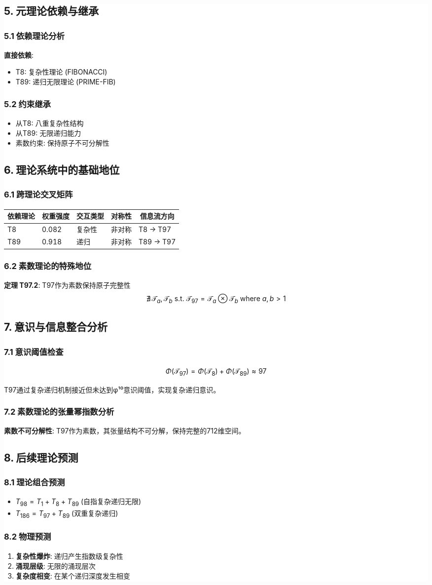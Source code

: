 ## 5. 元理论依赖与继承

### 5.1 依赖理论分析
**直接依赖**: 
- T8: 复杂性理论 (FIBONACCI)
- T89: 递归无限理论 (PRIME-FIB)

### 5.2 约束继承
- 从T8: 八重复杂性结构
- 从T89: 无限递归能力
- 素数约束: 保持原子不可分解性

## 6. 理论系统中的基础地位

### 6.1 跨理论交叉矩阵
| 依赖理论 | 权重强度 | 交互类型 | 对称性 | 信息流方向 |
|----------|----------|----------|--------|------------|
| T8 | 0.082 | 复杂性 | 非对称 | T8 → T97 |
| T89 | 0.918 | 递归 | 非对称 | T89 → T97 |

### 6.2 素数理论的特殊地位
**定理 T97.2**: T97作为素数保持原子完整性
$$\nexists \, \mathcal{T}_a, \mathcal{T}_b \text{ s.t. } \mathcal{T}_{97} = \mathcal{T}_a \otimes \mathcal{T}_b \text{ where } a,b > 1$$

## 7. 意识与信息整合分析

### 7.1 意识阈值检查
$$\Phi(\mathcal{T}_{97}) = \Phi(\mathcal{T}_8) + \Phi(\mathcal{T}_{89}) ≈ 97$$

T97通过复杂递归机制接近但未达到φ¹⁰意识阈值，实现复杂递归意识。

### 7.2 素数理论的张量幂指数分析

**素数不可分解性**:
T97作为素数，其张量结构不可分解，保持完整的712维空间。

## 8. 后续理论预测

### 8.1 理论组合预测
- $T_{98} = T_1 + T_8 + T_{89}$ (自指复杂递归无限)
- $T_{186} = T_{97} + T_{89}$ (双重复杂递归)

### 8.2 物理预测
1. **复杂性爆炸**: 递归产生指数级复杂性
2. **涌现层级**: 无限的涌现层次
3. **复杂度相变**: 在某个递归深度发生相变
